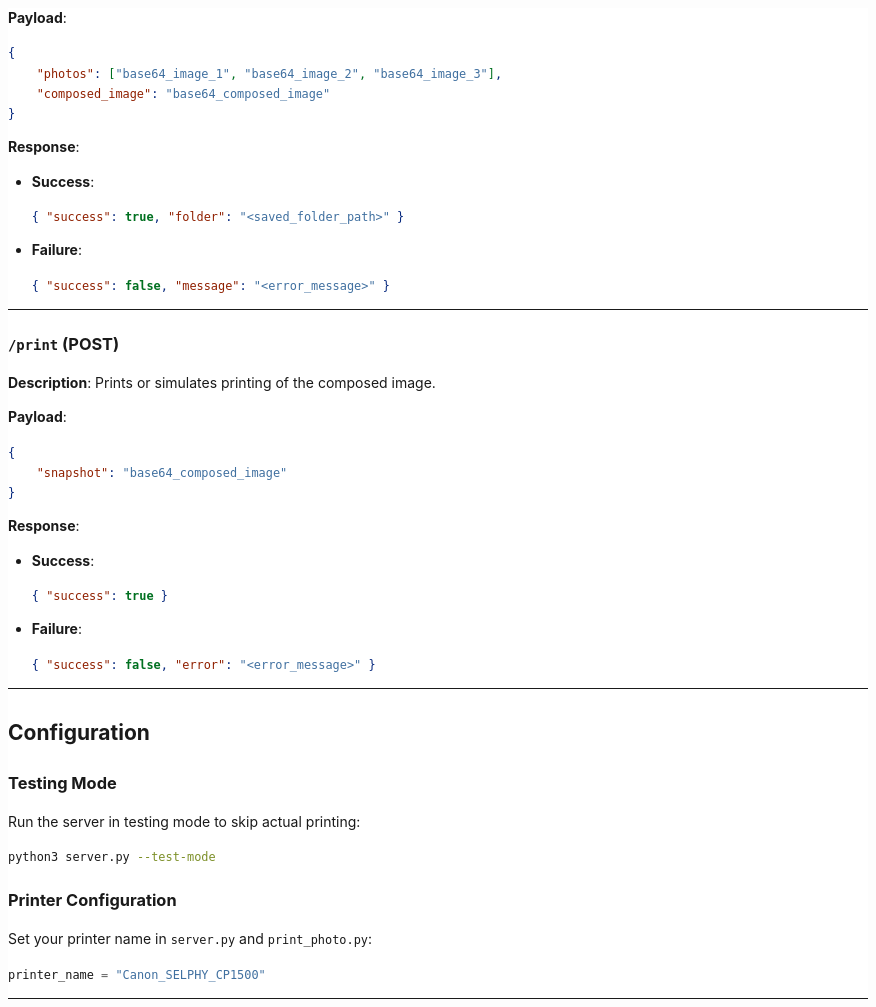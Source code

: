 **Payload**:
```json
{
    "photos": ["base64_image_1", "base64_image_2", "base64_image_3"],
    "composed_image": "base64_composed_image"
}
```

**Response**:
- **Success**:
  ```json
  { "success": true, "folder": "<saved_folder_path>" }
  ```
- **Failure**:
  ```json
  { "success": false, "message": "<error_message>" }
  ```

---

### `/print` (POST)
**Description**: Prints or simulates printing of the composed image.

**Payload**:
```json
{
    "snapshot": "base64_composed_image"
}
```

**Response**:
- **Success**:
  ```json
  { "success": true }
  ```
- **Failure**:
  ```json
  { "success": false, "error": "<error_message>" }
  ```

---

## Configuration

### Testing Mode
Run the server in testing mode to skip actual printing:
```bash
python3 server.py --test-mode
```

### Printer Configuration
Set your printer name in `server.py` and `print_photo.py`:
```python
printer_name = "Canon_SELPHY_CP1500"
```

---